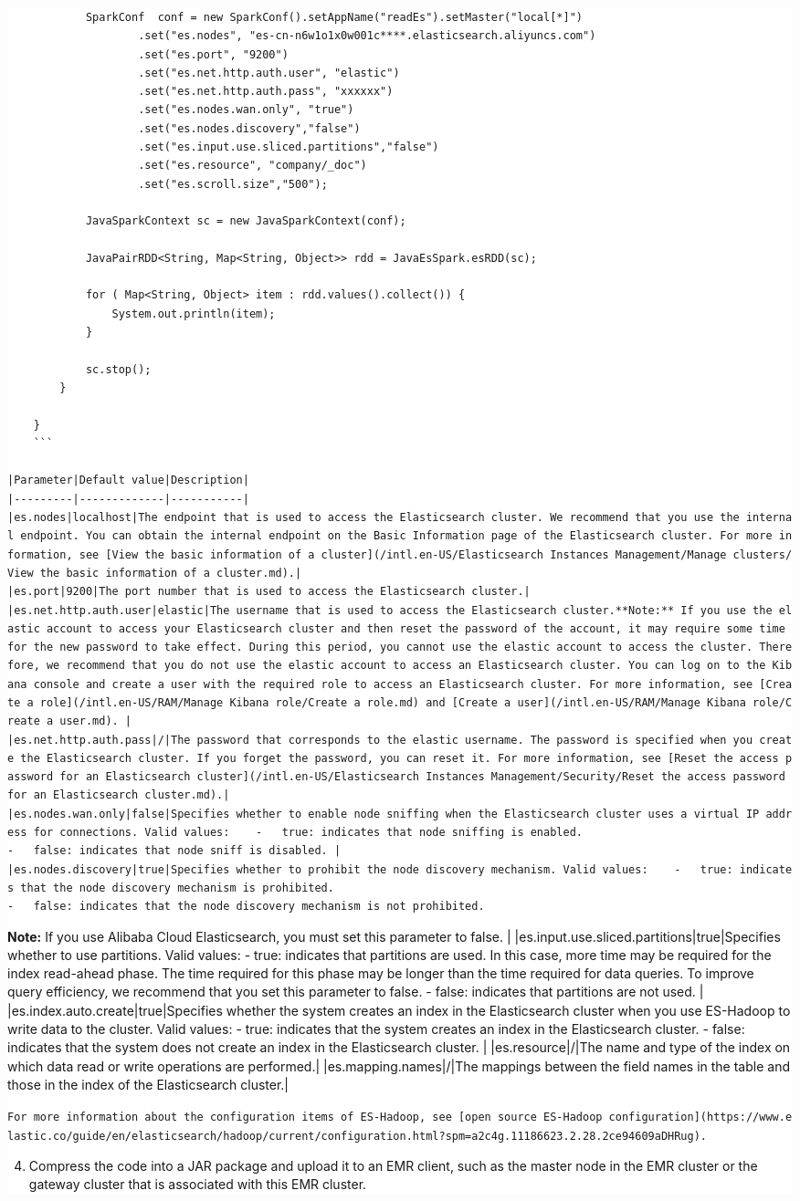                 SparkConf  conf = new SparkConf().setAppName("readEs").setMaster("local[*]")
                        .set("es.nodes", "es-cn-n6w1o1x0w001c****.elasticsearch.aliyuncs.com")
                        .set("es.port", "9200")
                        .set("es.net.http.auth.user", "elastic")
                        .set("es.net.http.auth.pass", "xxxxxx")
                        .set("es.nodes.wan.only", "true")
                        .set("es.nodes.discovery","false")
                        .set("es.input.use.sliced.partitions","false")
                        .set("es.resource", "company/_doc")
                        .set("es.scroll.size","500");
        
                JavaSparkContext sc = new JavaSparkContext(conf);
        
                JavaPairRDD<String, Map<String, Object>> rdd = JavaEsSpark.esRDD(sc);
        
                for ( Map<String, Object> item : rdd.values().collect()) {
                    System.out.println(item);
                }
        
                sc.stop();
            }
        
        }
        ```

    |Parameter|Default value|Description|
    |---------|-------------|-----------|
    |es.nodes|localhost|The endpoint that is used to access the Elasticsearch cluster. We recommend that you use the internal endpoint. You can obtain the internal endpoint on the Basic Information page of the Elasticsearch cluster. For more information, see [View the basic information of a cluster](/intl.en-US/Elasticsearch Instances Management/Manage clusters/View the basic information of a cluster.md).|
    |es.port|9200|The port number that is used to access the Elasticsearch cluster.|
    |es.net.http.auth.user|elastic|The username that is used to access the Elasticsearch cluster.**Note:** If you use the elastic account to access your Elasticsearch cluster and then reset the password of the account, it may require some time for the new password to take effect. During this period, you cannot use the elastic account to access the cluster. Therefore, we recommend that you do not use the elastic account to access an Elasticsearch cluster. You can log on to the Kibana console and create a user with the required role to access an Elasticsearch cluster. For more information, see [Create a role](/intl.en-US/RAM/Manage Kibana role/Create a role.md) and [Create a user](/intl.en-US/RAM/Manage Kibana role/Create a user.md). |
    |es.net.http.auth.pass|/|The password that corresponds to the elastic username. The password is specified when you create the Elasticsearch cluster. If you forget the password, you can reset it. For more information, see [Reset the access password for an Elasticsearch cluster](/intl.en-US/Elasticsearch Instances Management/Security/Reset the access password for an Elasticsearch cluster.md).|
    |es.nodes.wan.only|false|Specifies whether to enable node sniffing when the Elasticsearch cluster uses a virtual IP address for connections. Valid values:    -   true: indicates that node sniffing is enabled.
    -   false: indicates that node sniff is disabled. |
    |es.nodes.discovery|true|Specifies whether to prohibit the node discovery mechanism. Valid values:    -   true: indicates that the node discovery mechanism is prohibited.
    -   false: indicates that the node discovery mechanism is not prohibited.
**Note:** If you use Alibaba Cloud Elasticsearch, you must set this parameter to false. |
    |es.input.use.sliced.partitions|true|Specifies whether to use partitions. Valid values:    -   true: indicates that partitions are used. In this case, more time may be required for the index read-ahead phase. The time required for this phase may be longer than the time required for data queries. To improve query efficiency, we recommend that you set this parameter to false.
    -   false: indicates that partitions are not used. |
    |es.index.auto.create|true|Specifies whether the system creates an index in the Elasticsearch cluster when you use ES-Hadoop to write data to the cluster. Valid values:    -   true: indicates that the system creates an index in the Elasticsearch cluster.
    -   false: indicates that the system does not create an index in the Elasticsearch cluster. |
    |es.resource|/|The name and type of the index on which data read or write operations are performed.|
    |es.mapping.names|/|The mappings between the field names in the table and those in the index of the Elasticsearch cluster.|

    For more information about the configuration items of ES-Hadoop, see [open source ES-Hadoop configuration](https://www.elastic.co/guide/en/elasticsearch/hadoop/current/configuration.html?spm=a2c4g.11186623.2.28.2ce94609aDHRug).

4.  Compress the code into a JAR package and upload it to an EMR client, such as the master node in the EMR cluster or the gateway cluster that is associated with this EMR cluster.
